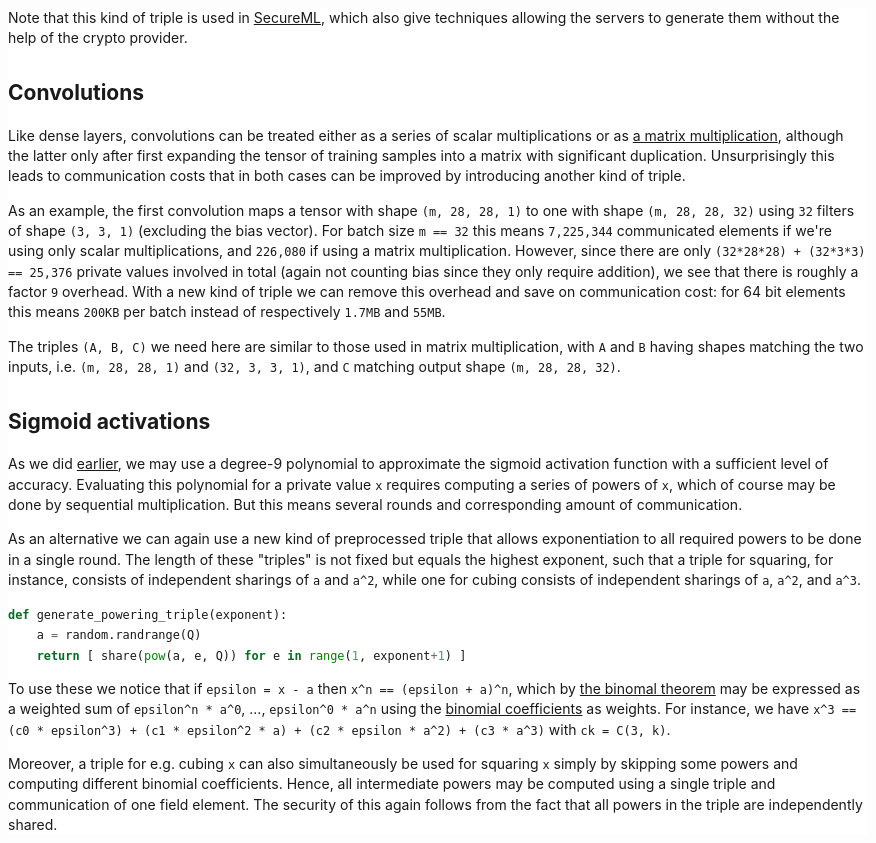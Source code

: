 Note that this kind of triple is used in [SecureML](https://eprint.iacr.org/2017/396), which also give techniques allowing the servers to generate them without the help of the crypto provider.


## Convolutions

Like dense layers, convolutions can be treated either as a series of scalar multiplications or as [a matrix multiplication](http://cs231n.github.io/convolutional-networks/#conv), although the latter only after first expanding the tensor of training samples into a matrix with significant duplication. Unsurprisingly this leads to communication costs that in both cases can be improved by introducing another kind of triple.

As an example, the first convolution maps a tensor with shape `(m, 28, 28, 1)` to one with shape `(m, 28, 28, 32)` using `32` filters of shape `(3, 3, 1)` (excluding the bias vector). For batch size `m == 32` this means `7,225,344` communicated elements if we're using only scalar multiplications, and `226,080` if using a matrix multiplication. However, since there are only `(32*28*28) + (32*3*3) == 25,376` private values involved in total (again not counting bias since they only require addition), we see that there is roughly a factor `9` overhead. With a new kind of triple we can remove this overhead and save on communication cost: for 64 bit elements this means `200KB` per batch instead of respectively `1.7MB` and `55MB`.

The triples `(A, B, C)` we need here are similar to those used in matrix multiplication, with `A` and `B` having shapes matching the two inputs, i.e. `(m, 28, 28, 1)` and `(32, 3, 3, 1)`, and `C` matching output shape `(m, 28, 28, 32)`.


## Sigmoid activations

As we did [earlier](/2017/04/17/private-deep-learning-with-mpc/#approximating-sigmoid), we may use a degree-9 polynomial to approximate the sigmoid activation function with a sufficient level of accuracy. Evaluating this polynomial for a private value `x` requires computing a series of powers of `x`, which of course may be done by sequential multiplication. But this means several rounds and corresponding amount of communication.

As an alternative we can again use a new kind of preprocessed triple that allows exponentiation to all required powers to be done in a single round. The length of these "triples" is not fixed but equals the highest exponent, such that a triple for squaring, for instance, consists of independent sharings of `a` and `a^2`, while one for cubing consists of independent sharings of `a`, `a^2`, and `a^3`.

```python
def generate_powering_triple(exponent):
    a = random.randrange(Q)
    return [ share(pow(a, e, Q)) for e in range(1, exponent+1) ]
```

To use these we notice that if `epsilon = x - a` then `x^n == (epsilon + a)^n`, which by [the binomal theorem](https://en.wikipedia.org/wiki/Binomial_theorem) may be expressed as a weighted sum of `epsilon^n * a^0`, ..., `epsilon^0 * a^n` using the [binomial coefficients](https://en.wikipedia.org/wiki/Binomial_coefficient) as weights. For instance, we have `x^3 == (c0 * epsilon^3) + (c1 * epsilon^2 * a) + (c2 * epsilon * a^2) + (c3 * a^3)` with `ck = C(3, k)`.

Moreover, a triple for e.g. cubing `x` can also simultaneously be used for squaring `x` simply by skipping some powers and computing different binomial coefficients. Hence, all intermediate powers may be computed using a single triple and communication of one field element. The security of this again follows from the fact that all powers in the triple are independently shared.
